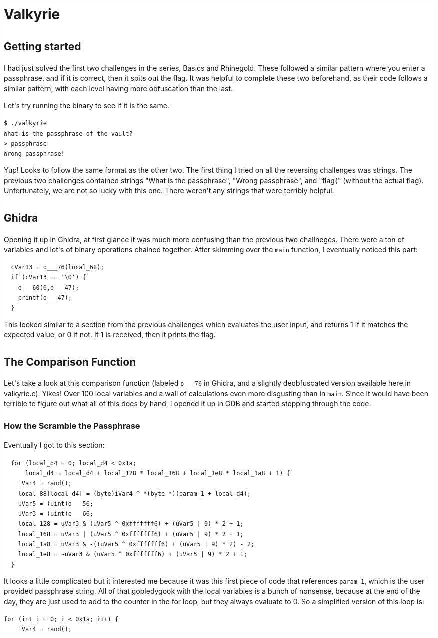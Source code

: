 # Valkyrie

## Getting started
I had just solved the first two challenges in the series, Basics and Rhinegold. These followed a similar pattern where you enter a passphrase, and if it is correct, then it spits out the flag. It was helpful to complete these two beforehand, as their code follows a similar pattern, with each level having more obfuscation than the last.

Let's try running the binary to see if it is the same.
```
$ ./valkyrie
What is the passphrase of the vault?
> passphrase
Wrong passphrase!
```
Yup! Looks to follow the same format as the other two. The first thing I tried on all the reversing challenges was strings. The previous two challenges contained strings "What is the passphrase", "Wrong passphrase", and "flag{" (without the actual flag). Unfortunately, we are not so lucky with this one. There weren't any strings that were terribly helpful.

## Ghidra
Opening it up in Ghidra, at first glance it was much more confusing than the previous two challneges. There were a ton of variables and lot's of binary operations chained together. After skimming over the `main` function, I eventually noticed this part:
```
  cVar13 = o___76(local_68);
  if (cVar13 == '\0') {
    o___60(6,o___47);
    printf(o___47);
  }
```
This looked similar to a section from the previous challenges which evaluates the user input, and returns 1 if it matches the expected value, or 0 if not. If 1 is received, then it prints the flag. 

## The Comparison Function
Let's take a look at this comparison function (labeled `o___76` in Ghidra, and a slightly deobfuscated version available here in valkyrie.c). Yikes! Over 100 local variables and a wall of calculations even more disgusting than in `main`. Since it would have been terrible to figure out what all of this does by hand, I opened it up in GDB and started stepping through the code. 

### How the Scramble the Passphrase
Eventually I got to this section:
```
  for (local_d4 = 0; local_d4 < 0x1a;
      local_d4 = local_d4 + local_128 * local_168 + local_1e8 * local_1a8 + 1) {
    iVar4 = rand();
    local_88[local_d4] = (byte)iVar4 ^ *(byte *)(param_1 + local_d4);
    uVar5 = (uint)o___56;
    uVar3 = (uint)o___66;
    local_128 = uVar3 & (uVar5 ^ 0xfffffff6) + (uVar5 | 9) * 2 + 1;
    local_168 = uVar3 | (uVar5 ^ 0xfffffff6) + (uVar5 | 9) * 2 + 1;
    local_1a8 = uVar3 & -((uVar5 ^ 0xfffffff6) + (uVar5 | 9) * 2) - 2;
    local_1e8 = ~uVar3 & (uVar5 ^ 0xfffffff6) + (uVar5 | 9) * 2 + 1;
  }
```
It looks a little complicated but it interested me because it was this first piece of code that references `param_1`, which is the user provided passphrase string. All of that gobledygook with the local variables is a bunch of nonsense, because at the end of the day, they are just used to add to the counter in the for loop, but they always evaluate to 0. So a simplified version of this loop is:
```
for (int i = 0; i < 0x1a; i++) {
    iVar4 = rand();
```